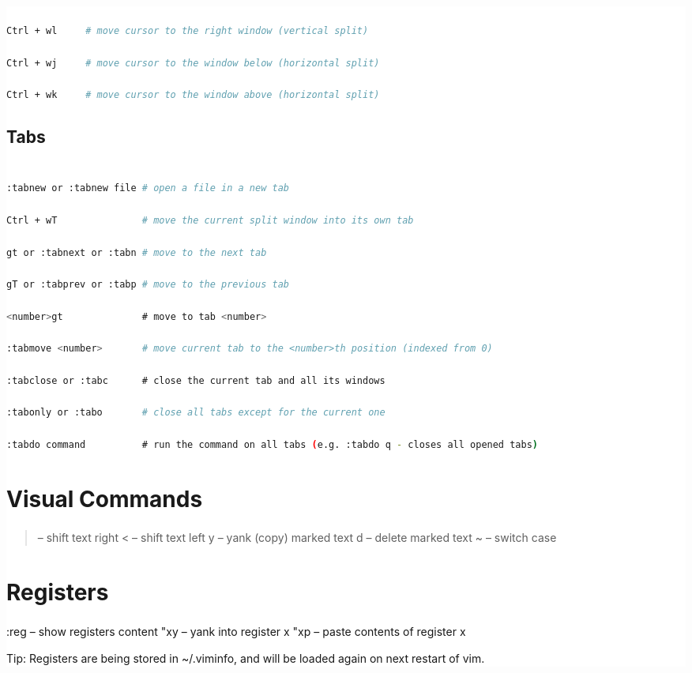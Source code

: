 ```bash

Ctrl + wl     # move cursor to the right window (vertical split)

Ctrl + wj     # move cursor to the window below (horizontal split)

Ctrl + wk     # move cursor to the window above (horizontal split)

```

  

## Tabs

  

```bash

:tabnew or :tabnew file # open a file in a new tab

Ctrl + wT               # move the current split window into its own tab

gt or :tabnext or :tabn # move to the next tab

gT or :tabprev or :tabp # move to the previous tab

<number>gt              # move to tab <number>

:tabmove <number>       # move current tab to the <number>th position (indexed from 0)

:tabclose or :tabc      # close the current tab and all its windows

:tabonly or :tabo       # close all tabs except for the current one

:tabdo command          # run the command on all tabs (e.g. :tabdo q - closes all opened tabs)

```

# Visual Commands

> – shift text right
< – shift text left
y – yank (copy) marked text
d – delete marked text
~ – switch case

# Registers

:reg – show registers content
"xy – yank into register x
"xp – paste contents of register x

Tip: Registers are being stored in ~/.viminfo, and will be loaded again on next restart of vim.
